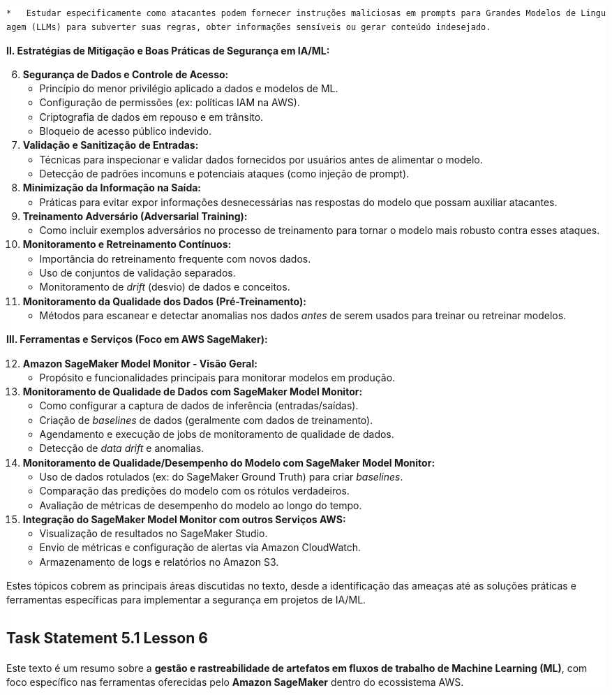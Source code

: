     *   Estudar especificamente como atacantes podem fornecer instruções maliciosas em prompts para Grandes Modelos de Linguagem (LLMs) para subverter suas regras, obter informações sensíveis ou gerar conteúdo indesejado.

**II. Estratégias de Mitigação e Boas Práticas de Segurança em IA/ML:**

6.  **Segurança de Dados e Controle de Acesso:**
    *   Princípio do menor privilégio aplicado a dados e modelos de ML.
    *   Configuração de permissões (ex: políticas IAM na AWS).
    *   Criptografia de dados em repouso e em trânsito.
    *   Bloqueio de acesso público indevido.
7.  **Validação e Sanitização de Entradas:**
    *   Técnicas para inspecionar e validar dados fornecidos por usuários antes de alimentar o modelo.
    *   Detecção de padrões incomuns e potenciais ataques (como injeção de prompt).
8.  **Minimização da Informação na Saída:**
    *   Práticas para evitar expor informações desnecessárias nas respostas do modelo que possam auxiliar atacantes.
9.  **Treinamento Adversário (Adversarial Training):**
    *   Como incluir exemplos adversários no processo de treinamento para tornar o modelo mais robusto contra esses ataques.
10. **Monitoramento e Retreinamento Contínuos:**
    *   Importância do retreinamento frequente com novos dados.
    *   Uso de conjuntos de validação separados.
    *   Monitoramento de *drift* (desvio) de dados e conceitos.
11. **Monitoramento da Qualidade dos Dados (Pré-Treinamento):**
    *   Métodos para escanear e detectar anomalias nos dados *antes* de serem usados para treinar ou retreinar modelos.

**III. Ferramentas e Serviços (Foco em AWS SageMaker):**

12. **Amazon SageMaker Model Monitor - Visão Geral:**
    *   Propósito e funcionalidades principais para monitorar modelos em produção.
13. **Monitoramento de Qualidade de Dados com SageMaker Model Monitor:**
    *   Como configurar a captura de dados de inferência (entradas/saídas).
    *   Criação de *baselines* de dados (geralmente com dados de treinamento).
    *   Agendamento e execução de jobs de monitoramento de qualidade de dados.
    *   Detecção de *data drift* e anomalias.
14. **Monitoramento de Qualidade/Desempenho do Modelo com SageMaker Model Monitor:**
    *   Uso de dados rotulados (ex: do SageMaker Ground Truth) para criar *baselines*.
    *   Comparação das predições do modelo com os rótulos verdadeiros.
    *   Avaliação de métricas de desempenho do modelo ao longo do tempo.
15. **Integração do SageMaker Model Monitor com outros Serviços AWS:**
    *   Visualização de resultados no SageMaker Studio.
    *   Envio de métricas e configuração de alertas via Amazon CloudWatch.
    *   Armazenamento de logs e relatórios no Amazon S3.

Estes tópicos cobrem as principais áreas discutidas no texto, desde a identificação das ameaças até as soluções práticas e ferramentas específicas para implementar a segurança em projetos de IA/ML.

## Task Statement 5.1 Lesson 6

Este texto é um resumo sobre a **gestão e rastreabilidade de artefatos em fluxos de trabalho de Machine Learning (ML)**, com foco específico nas ferramentas oferecidas pelo **Amazon SageMaker** dentro do ecossistema AWS.
